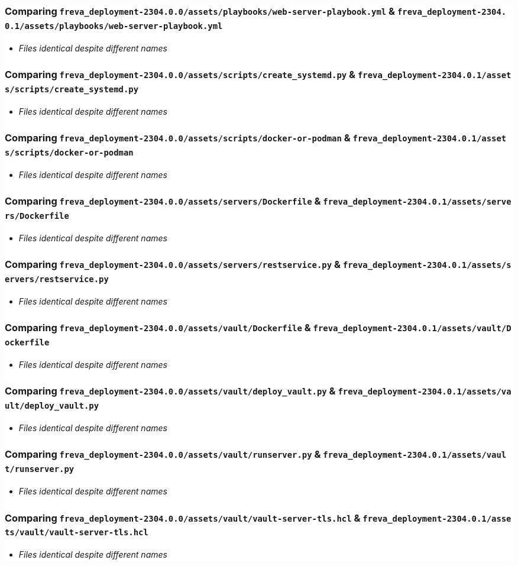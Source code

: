 ### Comparing `freva_deployment-2304.0.0/assets/playbooks/web-server-playbook.yml` & `freva_deployment-2304.0.1/assets/playbooks/web-server-playbook.yml`

 * *Files identical despite different names*

### Comparing `freva_deployment-2304.0.0/assets/scripts/create_systemd.py` & `freva_deployment-2304.0.1/assets/scripts/create_systemd.py`

 * *Files identical despite different names*

### Comparing `freva_deployment-2304.0.0/assets/scripts/docker-or-podman` & `freva_deployment-2304.0.1/assets/scripts/docker-or-podman`

 * *Files identical despite different names*

### Comparing `freva_deployment-2304.0.0/assets/servers/Dockerfile` & `freva_deployment-2304.0.1/assets/servers/Dockerfile`

 * *Files identical despite different names*

### Comparing `freva_deployment-2304.0.0/assets/servers/restservice.py` & `freva_deployment-2304.0.1/assets/servers/restservice.py`

 * *Files identical despite different names*

### Comparing `freva_deployment-2304.0.0/assets/vault/Dockerfile` & `freva_deployment-2304.0.1/assets/vault/Dockerfile`

 * *Files identical despite different names*

### Comparing `freva_deployment-2304.0.0/assets/vault/deploy_vault.py` & `freva_deployment-2304.0.1/assets/vault/deploy_vault.py`

 * *Files identical despite different names*

### Comparing `freva_deployment-2304.0.0/assets/vault/runserver.py` & `freva_deployment-2304.0.1/assets/vault/runserver.py`

 * *Files identical despite different names*

### Comparing `freva_deployment-2304.0.0/assets/vault/vault-server-tls.hcl` & `freva_deployment-2304.0.1/assets/vault/vault-server-tls.hcl`

 * *Files identical despite different names*
